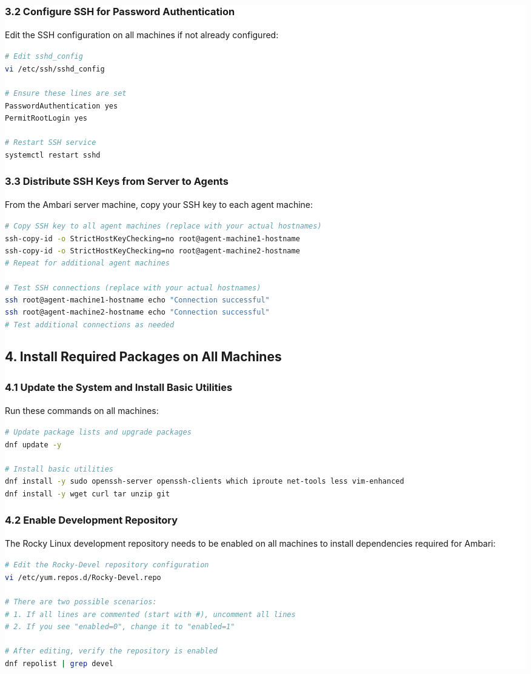 ### 3.2 Configure SSH for Password Authentication

Edit the SSH configuration on all machines if not already configured:

```bash
# Edit sshd_config
vi /etc/ssh/sshd_config

# Ensure these lines are set
PasswordAuthentication yes
PermitRootLogin yes

# Restart SSH service
systemctl restart sshd
```

### 3.3 Distribute SSH Keys from Server to Agents

From the Ambari server machine, copy your SSH key to each agent machine:

```bash
# Copy SSH key to all agent machines (replace with your actual hostnames)
ssh-copy-id -o StrictHostKeyChecking=no root@agent-machine1-hostname
ssh-copy-id -o StrictHostKeyChecking=no root@agent-machine2-hostname
# Repeat for additional agent machines

# Test SSH connections (replace with your actual hostnames)
ssh root@agent-machine1-hostname echo "Connection successful"
ssh root@agent-machine2-hostname echo "Connection successful"
# Test additional connections as needed
```

## 4. Install Required Packages on All Machines

### 4.1 Update the System and Install Basic Utilities

Run these commands on all machines:

```bash
# Update package lists and upgrade packages
dnf update -y

# Install basic utilities
dnf install -y sudo openssh-server openssh-clients which iproute net-tools less vim-enhanced
dnf install -y wget curl tar unzip git
```

### 4.2 Enable Development Repository

The Rocky Linux development repository needs to be enabled on all machines to install dependencies required for Ambari:

```bash
# Edit the Rocky-Devel repository configuration
vi /etc/yum.repos.d/Rocky-Devel.repo

# There are two possible scenarios:
# 1. If all lines are commented (start with #), uncomment all lines
# 2. If you see "enabled=0", change it to "enabled=1"

# After editing, verify the repository is enabled
dnf repolist | grep devel
```
